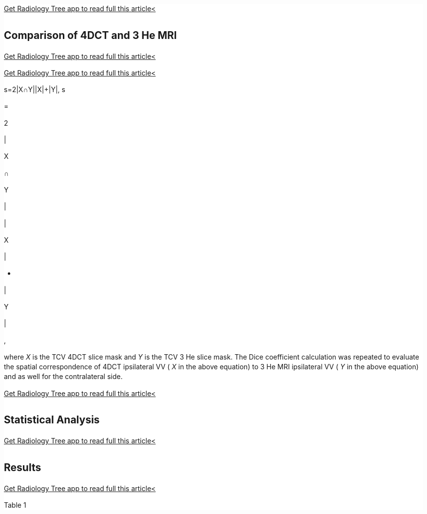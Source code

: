 

[Get Radiology Tree app to read full this article<](https://clinicalpub.com/app)

## Comparison of 4DCT and  3  He MRI

[Get Radiology Tree app to read full this article<](https://clinicalpub.com/app)

[Get Radiology Tree app to read full this article<](https://clinicalpub.com/app)

s=2\|X∩Y\|\|X\|+\|Y\|,
s

=

2

\|

X

∩

Y

\|

\|

X

\|

+

\|

Y

\|

,


where _X_ is the TCV 4DCT slice mask and _Y_ is the TCV  3 He slice mask. The Dice coefficient calculation was repeated to evaluate the spatial correspondence of 4DCT ipsilateral VV ( _X_ in the above equation) to  3 He MRI ipsilateral VV ( _Y_ in the above equation) and as well for the contralateral side.


[Get Radiology Tree app to read full this article<](https://clinicalpub.com/app)

## Statistical Analysis

[Get Radiology Tree app to read full this article<](https://clinicalpub.com/app)

## Results

[Get Radiology Tree app to read full this article<](https://clinicalpub.com/app)

Table 1
